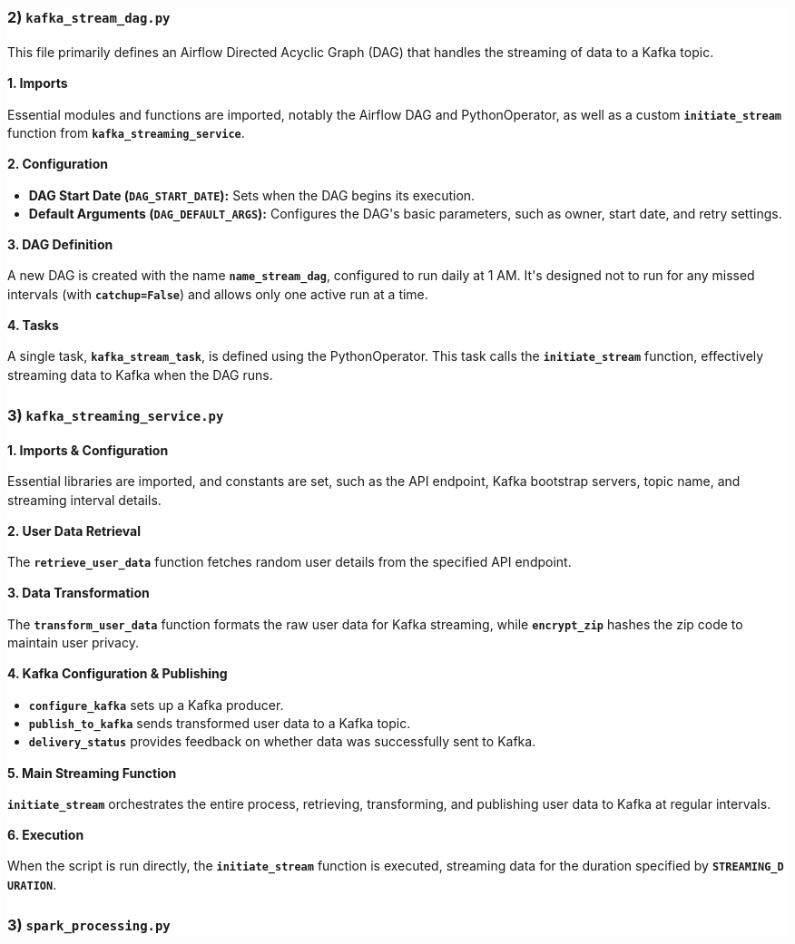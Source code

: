 ### 2)  **`kafka_stream_dag.py`**

This file primarily defines an Airflow Directed Acyclic Graph (DAG) that handles the streaming of data to a Kafka topic.

**1. Imports**

Essential modules and functions are imported, notably the Airflow DAG and PythonOperator, as well as a custom **`initiate_stream`** function from **`kafka_streaming_service`**.

**2. Configuration**

- **DAG Start Date (`DAG_START_DATE`):** Sets when the DAG begins its execution.
- **Default Arguments (`DAG_DEFAULT_ARGS`):** Configures the DAG's basic parameters, such as owner, start date, and retry settings.

**3. DAG Definition**

A new DAG is created with the name **`name_stream_dag`**, configured to run daily at 1 AM. It's designed not to run for any missed intervals (with **`catchup=False`**) and allows only one active run at a time.

**4. Tasks**

A single task, **`kafka_stream_task`**, is defined using the PythonOperator. This task calls the **`initiate_stream`** function, effectively streaming data to Kafka when the DAG runs.

### 3)  **`kafka_streaming_service.py`**

**1. Imports & Configuration**

Essential libraries are imported, and constants are set, such as the API endpoint, Kafka bootstrap servers, topic name, and streaming interval details.

**2. User Data Retrieval**

The **`retrieve_user_data`** function fetches random user details from the specified API endpoint.

**3. Data Transformation**

The **`transform_user_data`** function formats the raw user data for Kafka streaming, while **`encrypt_zip`** hashes the zip code to maintain user privacy.

**4. Kafka Configuration & Publishing**

- **`configure_kafka`** sets up a Kafka producer.
- **`publish_to_kafka`** sends transformed user data to a Kafka topic.
- **`delivery_status`** provides feedback on whether data was successfully sent to Kafka.

**5. Main Streaming Function**

**`initiate_stream`** orchestrates the entire process, retrieving, transforming, and publishing user data to Kafka at regular intervals.

**6. Execution**

When the script is run directly, the **`initiate_stream`** function is executed, streaming data for the duration specified by **`STREAMING_DURATION`**.

### 3)  **`spark_processing.py`**
